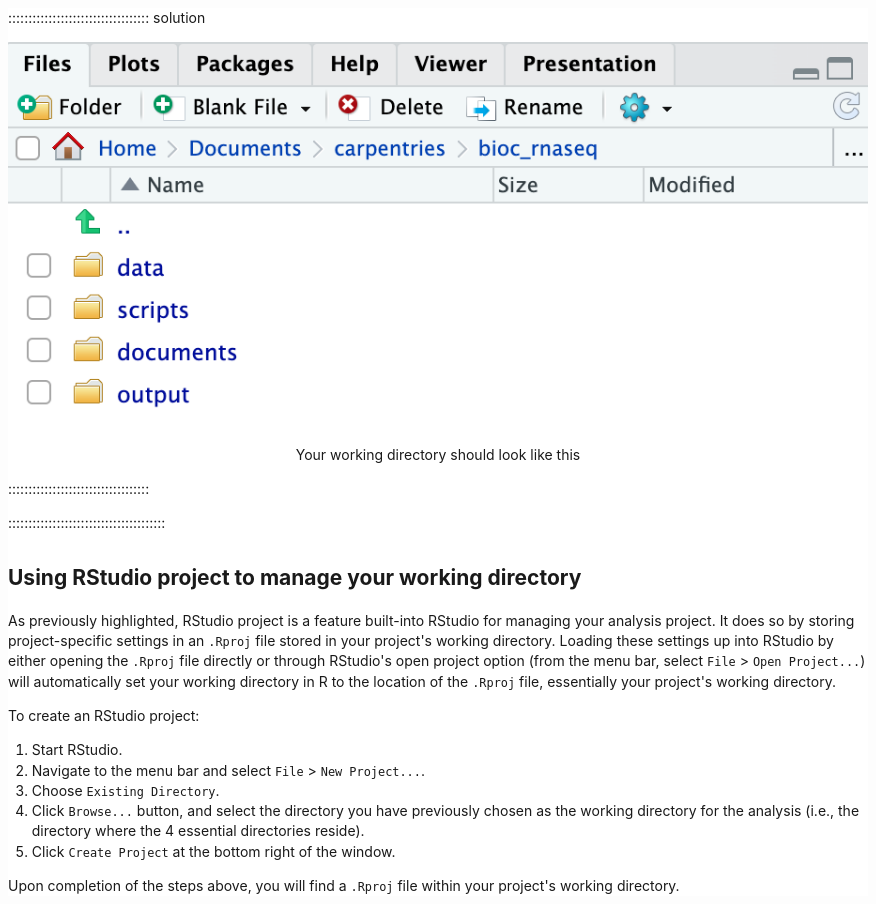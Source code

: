 ::::::::::::::::::::::::::::::::::: solution

<div class="figure" style="text-align: center">
<img src="fig/02_setup/folders_working_dir.png" alt="Your working directory should look like this" width="1221" />
<p class="caption">Your working directory should look like this</p>
</div>

:::::::::::::::::::::::::::::::::::

:::::::::::::::::::::::::::::::::::::::

## Using RStudio project to manage your working directory

As previously highlighted, RStudio project is a feature built-into RStudio for managing your analysis project.
It does so by storing project-specific settings in an `.Rproj` file stored in your project's working directory. 
Loading these settings up into RStudio by either opening the `.Rproj` file directly or through 
RStudio's open project option (from the menu bar, select `File` > `Open Project...`) will 
automatically set your working directory in R to the location of the `.Rproj` file, 
essentially your project's working directory.

To create an RStudio project:

1. Start RStudio.
2. Navigate to the menu bar and select `File` > `New Project...`.
3. Choose `Existing Directory`.
4. Click `Browse...` button, and select the directory you have previously chosen
as the working directory for the analysis (i.e., the directory where the 4 essential
directories reside).
1. Click `Create Project` at the bottom right of the window.

Upon completion of the steps above, you will find a `.Rproj` file within your project's working directory.
